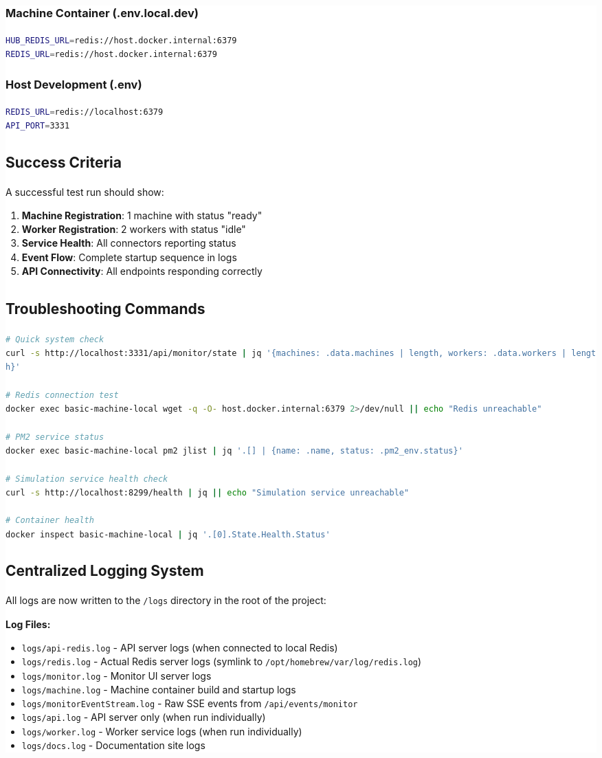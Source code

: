 ### Machine Container (.env.local.dev)
```bash
HUB_REDIS_URL=redis://host.docker.internal:6379
REDIS_URL=redis://host.docker.internal:6379
```

### Host Development (.env)
```bash
REDIS_URL=redis://localhost:6379
API_PORT=3331
```

## Success Criteria

A successful test run should show:

1. **Machine Registration**: 1 machine with status "ready"
2. **Worker Registration**: 2 workers with status "idle" 
3. **Service Health**: All connectors reporting status
4. **Event Flow**: Complete startup sequence in logs
5. **API Connectivity**: All endpoints responding correctly

## Troubleshooting Commands

```bash
# Quick system check
curl -s http://localhost:3331/api/monitor/state | jq '{machines: .data.machines | length, workers: .data.workers | length}'

# Redis connection test
docker exec basic-machine-local wget -q -O- host.docker.internal:6379 2>/dev/null || echo "Redis unreachable"

# PM2 service status
docker exec basic-machine-local pm2 jlist | jq '.[] | {name: .name, status: .pm2_env.status}'

# Simulation service health check
curl -s http://localhost:8299/health | jq || echo "Simulation service unreachable"

# Container health
docker inspect basic-machine-local | jq '.[0].State.Health.Status'
```

## Centralized Logging System

All logs are now written to the `/logs` directory in the root of the project:

**Log Files:**
- `logs/api-redis.log` - API server logs (when connected to local Redis)
- `logs/redis.log` - Actual Redis server logs (symlink to `/opt/homebrew/var/log/redis.log`)
- `logs/monitor.log` - Monitor UI server logs
- `logs/machine.log` - Machine container build and startup logs
- `logs/monitorEventStream.log` - Raw SSE events from `/api/events/monitor`
- `logs/api.log` - API server only (when run individually)
- `logs/worker.log` - Worker service logs (when run individually)
- `logs/docs.log` - Documentation site logs
